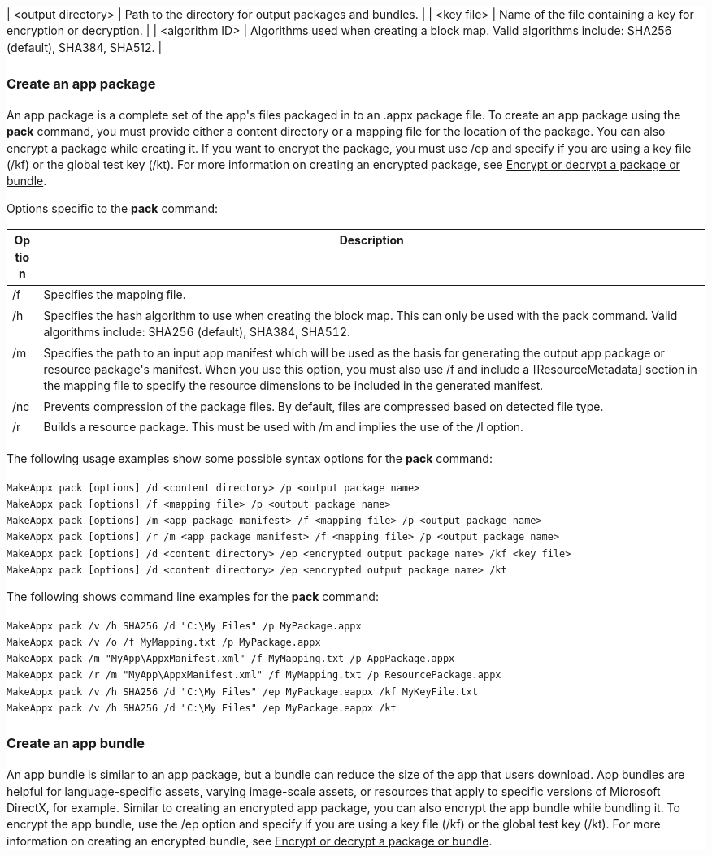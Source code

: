 | &lt;output directory&gt;              | Path to the directory for output packages and bundles. |
| &lt;key file&gt;                      | Name of the file containing a key for encryption or decryption. |
| &lt;algorithm ID&gt;                  | Algorithms used when creating a block map. Valid algorithms include: SHA256 (default), SHA384, SHA512. |


### Create an app package

An app package is a complete set of the app's files packaged in to an .appx package file. To create an app package using the **pack** command, you must provide either a content directory or a mapping file for the location of the package. You can also encrypt a package while creating it. If you want to encrypt the package, you must use /ep and specify if you are using a key file (/kf) or the global test key (/kt). For more information on creating an encrypted package, see [Encrypt or decrypt a package or bundle](#encrypt-or-decrypt-a-package-or-bundle).

Options specific to the **pack** command:

| **Option**    | **Description**                       |
|---------------|---------------------------------------|
| /f            | Specifies the mapping file.           |
| /h            | Specifies the hash algorithm to use when creating the block map. This can only be used with the pack command. Valid algorithms include: SHA256 (default), SHA384, SHA512. |
| /m            | Specifies the path to an input app manifest which will be used as the basis for generating the output app package or resource package's manifest.  When you use this option, you must also use /f and include a [ResourceMetadata] section in the mapping file to specify the resource dimensions to be included in the generated manifest.|
| /nc           | Prevents compression of the package files. By default, files are compressed based on detected file type. |
| /r            | Builds a resource package. This must be used with /m and implies the use of the /l option. |  


The following usage examples show some possible syntax options for the **pack** command:

``` syntax 
MakeAppx pack [options] /d <content directory> /p <output package name>
MakeAppx pack [options] /f <mapping file> /p <output package name>
MakeAppx pack [options] /m <app package manifest> /f <mapping file> /p <output package name>
MakeAppx pack [options] /r /m <app package manifest> /f <mapping file> /p <output package name>
MakeAppx pack [options] /d <content directory> /ep <encrypted output package name> /kf <key file>
MakeAppx pack [options] /d <content directory> /ep <encrypted output package name> /kt

```
The following shows command line examples for the **pack** command:

``` examples
MakeAppx pack /v /h SHA256 /d "C:\My Files" /p MyPackage.appx
MakeAppx pack /v /o /f MyMapping.txt /p MyPackage.appx
MakeAppx pack /m "MyApp\AppxManifest.xml" /f MyMapping.txt /p AppPackage.appx
MakeAppx pack /r /m "MyApp\AppxManifest.xml" /f MyMapping.txt /p ResourcePackage.appx
MakeAppx pack /v /h SHA256 /d "C:\My Files" /ep MyPackage.eappx /kf MyKeyFile.txt
MakeAppx pack /v /h SHA256 /d "C:\My Files" /ep MyPackage.eappx /kt
```

### Create an app bundle

An app bundle is similar to an app package, but a bundle can reduce the size of the app that users download. App bundles are helpful for language-specific assets, varying image-scale assets, or resources that apply to specific versions of Microsoft DirectX, for example. Similar to creating an encrypted app package, you can also encrypt the app bundle while bundling it. To encrypt the app bundle, use the /ep option and specify if you are using a key file (/kf) or the global test key (/kt). For more information on creating an encrypted bundle, see [Encrypt or decrypt a package or bundle](#encrypt-or-decrypt-a-package-or-bundle).

